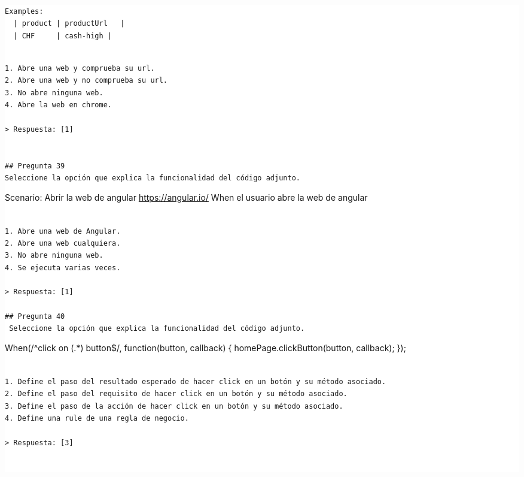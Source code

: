     Examples:
      | product | productUrl   |
      | CHF     | cash-high |
```

1. Abre una web y comprueba su url.
2. Abre una web y no comprueba su url.
3. No abre ninguna web.
4. Abre la web en chrome.

> Respuesta: [1]


## Pregunta 39
Seleccione la opción que explica la funcionalidad del código adjunto.

```
Scenario: Abrir la web de angular https://angular.io/
    When el usuario abre la web de angular
```

1. Abre una web de Angular.
2. Abre una web cualquiera.
3. No abre ninguna web.
4. Se ejecuta varias veces.

> Respuesta: [1]

## Pregunta 40
 Seleccione la opción que explica la funcionalidad del código adjunto.

```
When(/^click on (.*) button$/, function(button, callback) {
    homePage.clickButton(button, callback);
});
```

1. Define el paso del resultado esperado de hacer click en un botón y su método asociado.
2. Define el paso del requisito de hacer click en un botón y su método asociado.
3. Define el paso de la acción de hacer click en un botón y su método asociado.
4. Define una rule de una regla de negocio.

> Respuesta: [3]


